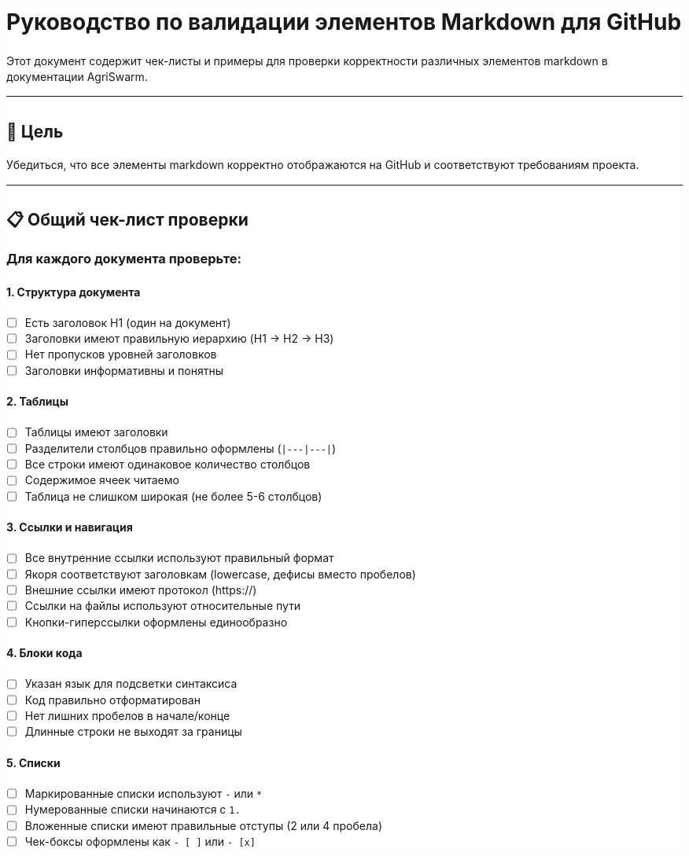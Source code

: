 # Руководство по валидации элементов Markdown для GitHub

Этот документ содержит чек-листы и примеры для проверки корректности различных элементов markdown в документации AgriSwarm.

---

## 🎯 Цель

Убедиться, что все элементы markdown корректно отображаются на GitHub и соответствуют требованиям проекта.

---

## 📋 Общий чек-лист проверки

### Для каждого документа проверьте:

#### 1. Структура документа
- [ ] Есть заголовок H1 (один на документ)
- [ ] Заголовки имеют правильную иерархию (H1 → H2 → H3)
- [ ] Нет пропусков уровней заголовков
- [ ] Заголовки информативны и понятны

#### 2. Таблицы
- [ ] Таблицы имеют заголовки
- [ ] Разделители столбцов правильно оформлены (`|---|---|`)
- [ ] Все строки имеют одинаковое количество столбцов
- [ ] Содержимое ячеек читаемо
- [ ] Таблица не слишком широкая (не более 5-6 столбцов)

#### 3. Ссылки и навигация
- [ ] Все внутренние ссылки используют правильный формат
- [ ] Якоря соответствуют заголовкам (lowercase, дефисы вместо пробелов)
- [ ] Внешние ссылки имеют протокол (https://)
- [ ] Ссылки на файлы используют относительные пути
- [ ] Кнопки-гиперссылки оформлены единообразно

#### 4. Блоки кода
- [ ] Указан язык для подсветки синтаксиса
- [ ] Код правильно отформатирован
- [ ] Нет лишних пробелов в начале/конце
- [ ] Длинные строки не выходят за границы

#### 5. Списки
- [ ] Маркированные списки используют `-` или `*`
- [ ] Нумерованные списки начинаются с `1.`
- [ ] Вложенные списки имеют правильные отступы (2 или 4 пробела)
- [ ] Чек-боксы оформлены как `- [ ]` или `- [x]`
